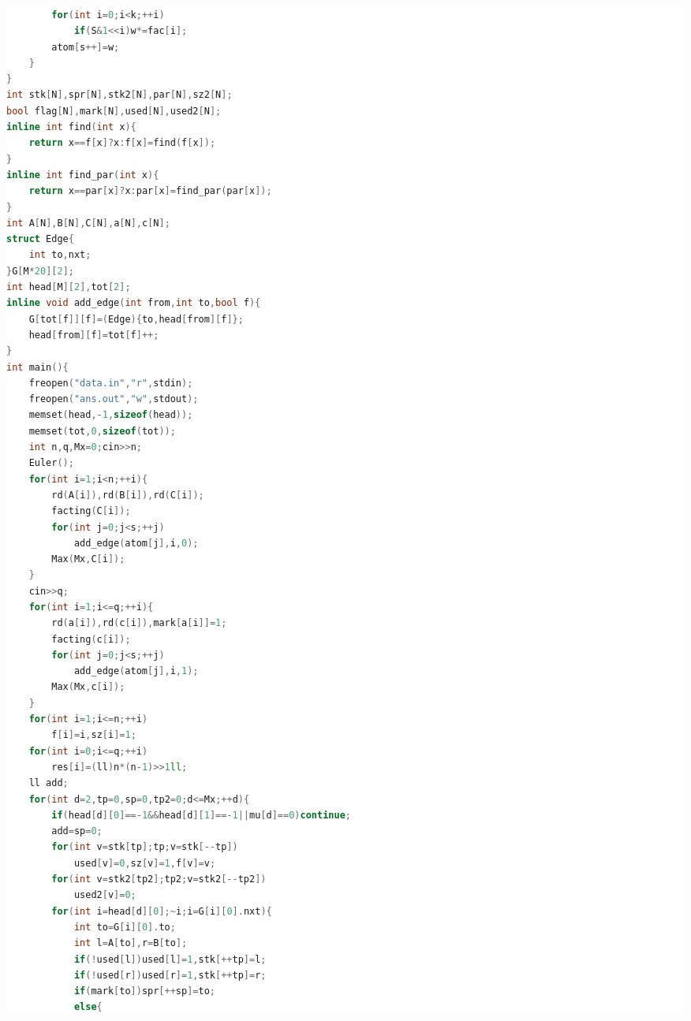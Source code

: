 ```cpp
		for(int i=0;i<k;++i)
			if(S&1<<i)w*=fac[i];
		atom[s++]=w;
	}
}
int stk[N],spr[N],stk2[N],par[N],sz2[N];
bool flag[N],mark[N],used[N],used2[N];
inline int find(int x){
	return x==f[x]?x:f[x]=find(f[x]);
}
inline int find_par(int x){
	return x==par[x]?x:par[x]=find_par(par[x]);
}
int A[N],B[N],C[N],a[N],c[N];
struct Edge{
	int to,nxt;
}G[M*20][2];
int head[M][2],tot[2];
inline void add_edge(int from,int to,bool f){
	G[tot[f]][f]=(Edge){to,head[from][f]};
	head[from][f]=tot[f]++;
}
int main(){
	freopen("data.in","r",stdin);
	freopen("ans.out","w",stdout);
	memset(head,-1,sizeof(head));
	memset(tot,0,sizeof(tot));
	int n,q,Mx=0;cin>>n;
	Euler();
	for(int i=1;i<n;++i){
		rd(A[i]),rd(B[i]),rd(C[i]);
		facting(C[i]);
		for(int j=0;j<s;++j)
			add_edge(atom[j],i,0);
		Max(Mx,C[i]);
	}
	cin>>q;
	for(int i=1;i<=q;++i){
		rd(a[i]),rd(c[i]),mark[a[i]]=1;
		facting(c[i]);
		for(int j=0;j<s;++j)
			add_edge(atom[j],i,1);
		Max(Mx,c[i]);
	}
	for(int i=1;i<=n;++i)
		f[i]=i,sz[i]=1;
	for(int i=0;i<=q;++i)
		res[i]=(ll)n*(n-1)>>1ll;
	ll add;
	for(int d=2,tp=0,sp=0,tp2=0;d<=Mx;++d){
		if(head[d][0]==-1&&head[d][1]==-1||mu[d]==0)continue;
		add=sp=0;
		for(int v=stk[tp];tp;v=stk[--tp])
			used[v]=0,sz[v]=1,f[v]=v;
		for(int v=stk2[tp2];tp2;v=stk2[--tp2])
			used2[v]=0;
		for(int i=head[d][0];~i;i=G[i][0].nxt){
			int to=G[i][0].to;
			int l=A[to],r=B[to];
			if(!used[l])used[l]=1,stk[++tp]=l;
			if(!used[r])used[r]=1,stk[++tp]=r;
			if(mark[to])spr[++sp]=to;
			else{
```